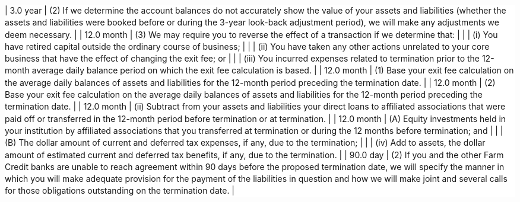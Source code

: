 | 3.0 year   | (2) If we determine the account balances do not accurately show the value of your assets and liabilities (whether the assets and liabilities were booked before or during the 3-year look-back adjustment period), we will make any adjustments we deem necessary.                                                                                                                                                                                                              |
| 12.0 month | (3) We may require you to reverse the effect of a transaction if we determine that:                                                                                                                                                                                                                                                                                                                                                                                             |
|            |               (i) You have retired capital outside the ordinary course of business;                                                                                                                                                                                                                                                                                                                                                                                             |
|            |               (ii) You have taken any other actions unrelated to your core business that have the effect of changing the exit fee; or                                                                                                                                                                                                                                                                                                                                           |
|            |               (iii) You incurred expenses related to termination prior to the 12-month average daily balance period on which the exit fee calculation is based.                                                                                                                                                                                                                                                                                                                 |
| 12.0 month | (1) Base your exit fee calculation on the average daily balances of assets and liabilities for the 12-month period preceding the termination date.                                                                                                                                                                                                                                                                                                                              |
| 12.0 month | (2) Base your exit fee calculation on the average daily balances of assets and liabilities for the 12-month period preceding the termination date.                                                                                                                                                                                                                                                                                                                              |
| 12.0 month | (ii) Subtract from your assets and liabilities your direct loans to affiliated associations that were paid off or transferred in the 12-month period before termination or at termination.                                                                                                                                                                                                                                                                                      |
| 12.0 month | (A) Equity investments held in your institution by affiliated associations that you transferred at termination or during the 12 months before termination; and                                                                                                                                                                                                                                                                                                                  |
|            |               (B) The dollar amount of current and deferred tax expenses, if any, due to the termination;                                                                                                                                                                                                                                                                                                                                                                       |
|            |               (iv) Add to assets, the dollar amount of estimated current and deferred tax benefits, if any, due to the termination.                                                                                                                                                                                                                                                                                                                                             |
| 90.0 day   | (2) If you and the other Farm Credit banks are unable to reach agreement within 90 days before the proposed termination date, we will specify the manner in which you will make adequate provision for the payment of the liabilities in question and how we will make joint and several calls for those obligations outstanding on the termination date.                                                                                                                       |